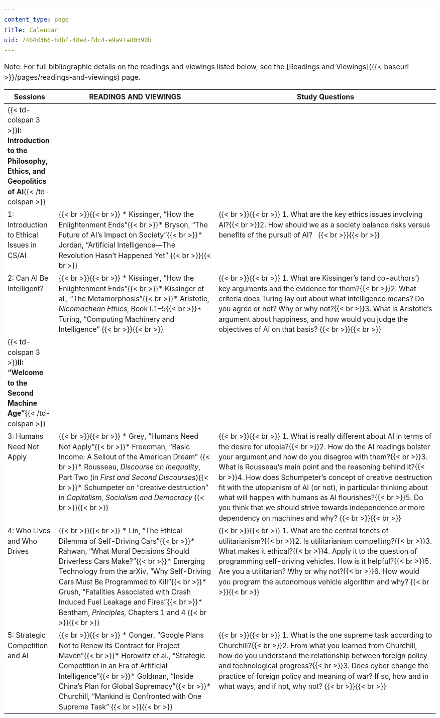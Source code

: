 ```yaml
---
content_type: page
title: Calendar
uid: 74b4d366-8dbf-48ed-fdc4-e9a91a80390b
---
```


Note: For full bibliographic details on the readings and viewings listed below, see the [Readings and Viewings]({{< baseurl >}}/pages/readings-and-viewings) page.

| Sessions | READINGS AND VIEWINGS | Study Questions |
| --- | --- | --- |
| {{< td-colspan 3 >}}**I: Introduction to the Philosophy, Ethics, and Geopolitics of AI**{{< /td-colspan >}} |||
| 1: Introduction to Ethical Issues in CS/AI |  {{< br >}}{{< br >}} *   Kissinger, “How the Enlightenment Ends”{{< br >}}*   Bryson, “The Future of AI’s Impact on Society”{{< br >}}*   Jordan, “Artificial Intelligence—The Revolution Hasn’t Happened Yet” {{< br >}}{{< br >}}  |  {{< br >}}{{< br >}} 1.  What are the key ethics issues involving AI?{{< br >}}2.  How should we as a society balance risks versus benefits of the pursuit of AI?   {{< br >}}{{< br >}}  |
| 2: Can AI Be Intelligent? |  {{< br >}}{{< br >}} *   Kissinger, “How the Enlightenment Ends”{{< br >}}*   Kissinger et al., “The Metamorphosis”{{< br >}}*   Aristotle, _Nicomachean Ethics_, Book I.1–5{{< br >}}*   Turing, “Computing Machinery and Intelligence” {{< br >}}{{< br >}}  |  {{< br >}}{{< br >}} 1.  What are Kissinger’s (and co-authors’) key arguments and the evidence for them?{{< br >}}2.  What criteria does Turing lay out about what intelligence means? Do you agree or not? Why or why not?{{< br >}}3.  What is Aristotle’s argument about happiness, and how would you judge the objectives of AI on that basis? {{< br >}}{{< br >}}  |
| {{< td-colspan 3 >}}**II: “Welcome to the Second Machine Age”**{{< /td-colspan >}} |||
| 3: Humans Need Not Apply |  {{< br >}}{{< br >}} *   Grey, “Humans Need Not Apply”{{< br >}}*   Freedman, “Basic Income: A Sellout of the American Dream” {{< br >}}*   Rousseau, _Discourse on Inequality_, Part Two (in _First and Second Discourses_){{< br >}}*   Schumpeter on “creative destruction” in _Capitalism, Socialism and Democracy_ {{< br >}}{{< br >}}  |  {{< br >}}{{< br >}} 1.  What is really different about AI in terms of the desire for utopia?{{< br >}}2.  How do the AI readings bolster your argument and how do you disagree with them?{{< br >}}3.  What is Rousseau’s main point and the reasoning behind it?{{< br >}}4.  How does Schumpeter’s concept of creative destruction fit with the utopianism of AI (or not), in particular thinking about what will happen with humans as AI flourishes?{{< br >}}5.  Do you think that we should strive towards independence or more dependency on machines and why? {{< br >}}{{< br >}}  |
| 4: Who Lives and Who Drives |  {{< br >}}{{< br >}} *   Lin, “The Ethical Dilemma of Self-Driving Cars”{{< br >}}*   Rahwan, “What Moral Decisions Should Driverless Cars Make?”{{< br >}}*   Emerging Technology from the arXiv, “Why Self-Driving Cars Must Be Programmed to Kill”{{< br >}}*   Grush, “Fatalities Associated with Crash Induced Fuel Leakage and Fires”{{< br >}}*   Bentham, _Principles,_ Chapters 1 and 4 {{< br >}}{{< br >}}  |  {{< br >}}{{< br >}} 1.  What are the central tenets of utilitarianism?{{< br >}}2.  Is utilitarianism compelling?{{< br >}}3.  What makes it ethical?{{< br >}}4.  Apply it to the question of programming self-driving vehicles. How is it helpful?{{< br >}}5.  Are you a utilitarian? Why or why not?{{< br >}}6.  How would you program the autonomous vehicle algorithm and why? {{< br >}}{{< br >}}  |
| 5: Strategic Competition and AI |  {{< br >}}{{< br >}} *   Conger, “Google Plans Not to Renew its Contract for Project Maven”{{< br >}}*   Horowitz et al., “Strategic Competition in an Era of Artificial Intelligence”{{< br >}}*   Goldman, “Inside China’s Plan for Global Supremacy”{{< br >}}*   Churchill, “Mankind is Confronted with One Supreme Task” {{< br >}}{{< br >}}  |  {{< br >}}{{< br >}} 1.  What is the one supreme task according to Churchill?{{< br >}}2.  From what you learned from Churchill, how do you understand the relationship between foreign policy and technological progress?{{< br >}}3.  Does cyber change the practice of foreign policy and meaning of war? If so, how and in what ways, and if not, why not? {{< br >}}{{< br >}}  |